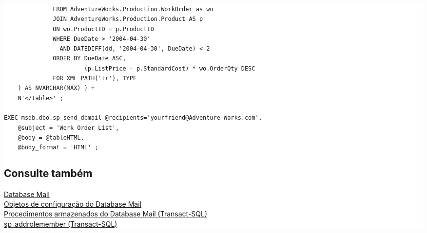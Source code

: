 ```  
              FROM AdventureWorks.Production.WorkOrder as wo  
              JOIN AdventureWorks.Production.Product AS p  
              ON wo.ProductID = p.ProductID  
              WHERE DueDate > '2004-04-30'  
                AND DATEDIFF(dd, '2004-04-30', DueDate) < 2   
              ORDER BY DueDate ASC,  
                       (p.ListPrice - p.StandardCost) * wo.OrderQty DESC  
              FOR XML PATH('tr'), TYPE   
    ) AS NVARCHAR(MAX) ) +  
    N'</table>' ;  
  
EXEC msdb.dbo.sp_send_dbmail @recipients='yourfriend@Adventure-Works.com',  
    @subject = 'Work Order List',  
    @body = @tableHTML,  
    @body_format = 'HTML' ;  
```  
  
## <a name="see-also"></a>Consulte também  
 [Database Mail](../../relational-databases/database-mail/database-mail.md)   
 [Objetos de configuração do Database Mail](../../relational-databases/database-mail/database-mail-configuration-objects.md)   
 [Procedimentos armazenados do Database Mail &#40;Transact-SQL&#41;](../../relational-databases/system-stored-procedures/database-mail-stored-procedures-transact-sql.md)   
 [sp_addrolemember &#40;Transact-SQL&#41;](../../relational-databases/system-stored-procedures/sp-addrolemember-transact-sql.md)  
  
  
